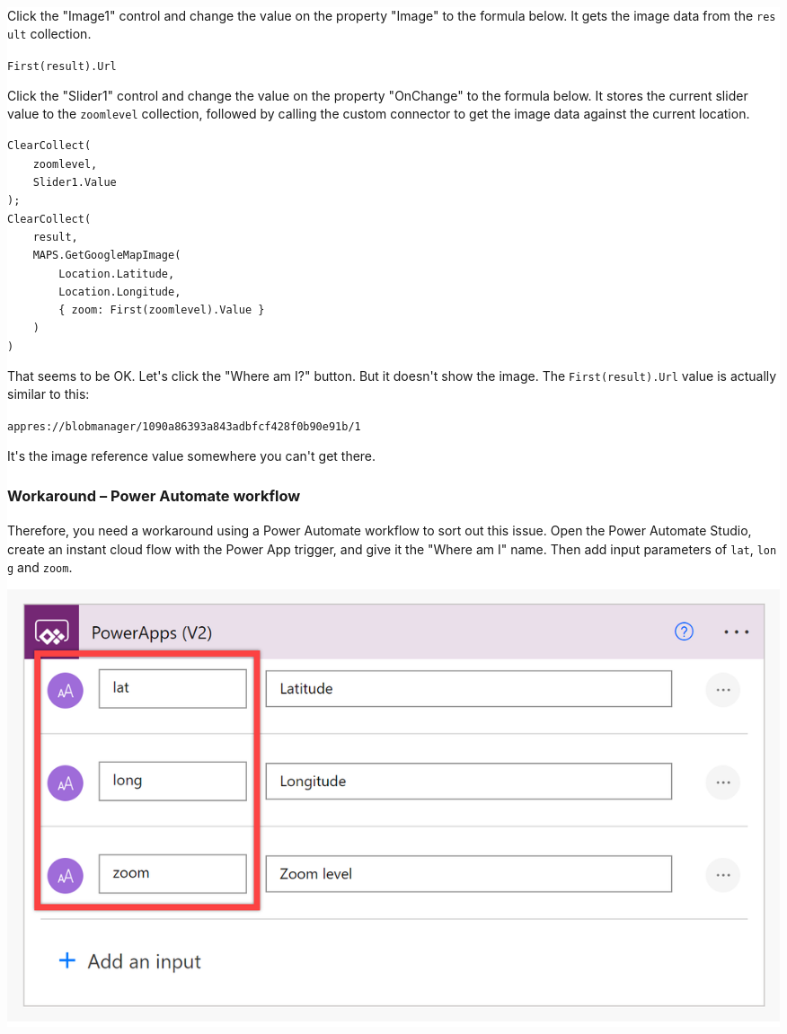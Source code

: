 Click the "Image1" control and change the value on the property "Image" to the formula below. It gets the image data from the `result` collection.

```powerappsfl
First(result).Url
```

Click the "Slider1" control and change the value on the property "OnChange" to the formula below. It stores the current slider value to the `zoomlevel` collection, followed by calling the custom connector to get the image data against the current location.

```powerappsfl
ClearCollect(
    zoomlevel,
    Slider1.Value
);
ClearCollect(
    result,
    MAPS.GetGoogleMapImage(
        Location.Latitude,
        Location.Longitude,
        { zoom: First(zoomlevel).Value }
    )
)
```

That seems to be OK. Let's click the "Where am I?" button. But it doesn't show the image. The `First(result).Url` value is actually similar to this:

```powerappsfl
appres://blobmanager/1090a86393a843adbfcf428f0b90e91b/1
```

It's the image reference value somewhere you can't get there.


### Workaround &ndash; Power Automate workflow

Therefore, you need a workaround using a Power Automate workflow to sort out this issue. Open the Power Automate Studio, create an instant cloud flow with the Power App trigger, and give it the "Where am I" name. Then add input parameters of `lat`, `long` and `zoom`.

![Power Apps trigger on Power Automate workflow](./img/28-serverless-power-platform-custom-connector-29.png)
